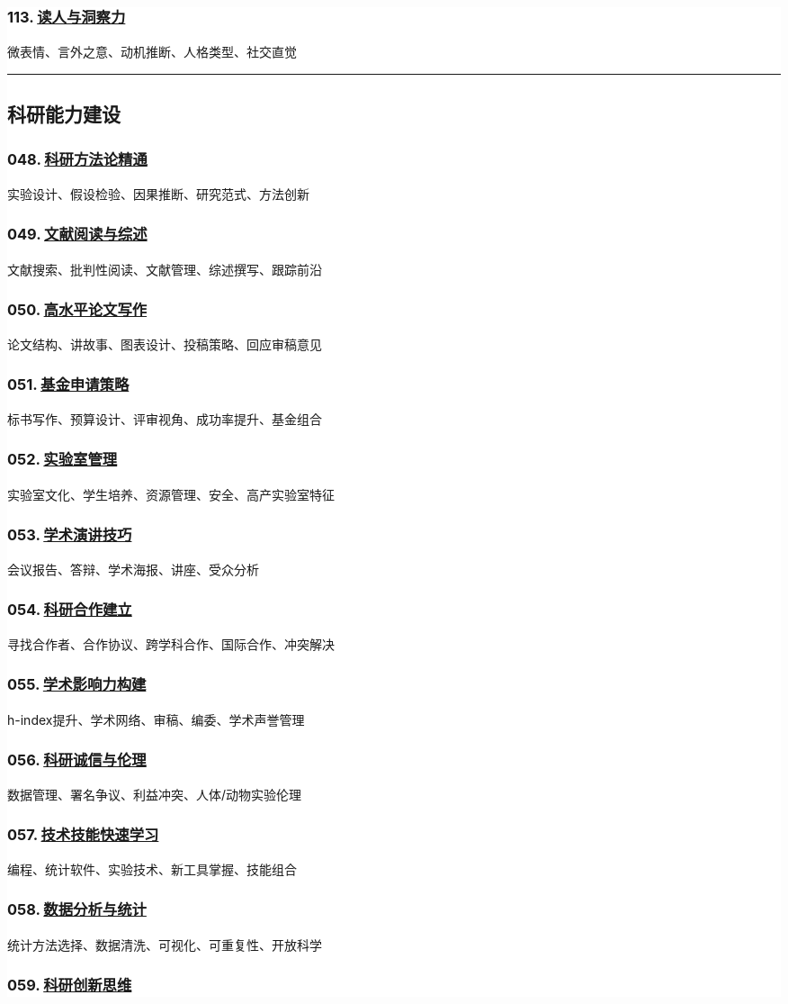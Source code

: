 ### 113. [读人与洞察力](社交与人际关系/113_读人与洞察力.md)

微表情、言外之意、动机推断、人格类型、社交直觉

---

## 科研能力建设

### 048. [科研方法论精通](科研能力建设/048_科研方法论精通.md)

实验设计、假设检验、因果推断、研究范式、方法创新

### 049. [文献阅读与综述](科研能力建设/049_文献阅读与综述.md)

文献搜索、批判性阅读、文献管理、综述撰写、跟踪前沿

### 050. [高水平论文写作](科研能力建设/050_高水平论文写作.md)

论文结构、讲故事、图表设计、投稿策略、回应审稿意见

### 051. [基金申请策略](科研能力建设/051_基金申请策略.md)

标书写作、预算设计、评审视角、成功率提升、基金组合

### 052. [实验室管理](科研能力建设/052_实验室管理.md)

实验室文化、学生培养、资源管理、安全、高产实验室特征

### 053. [学术演讲技巧](科研能力建设/053_学术演讲技巧.md)

会议报告、答辩、学术海报、讲座、受众分析

### 054. [科研合作建立](科研能力建设/054_科研合作建立.md)

寻找合作者、合作协议、跨学科合作、国际合作、冲突解决

### 055. [学术影响力构建](科研能力建设/055_学术影响力构建.md)

h-index提升、学术网络、审稿、编委、学术声誉管理

### 056. [科研诚信与伦理](科研能力建设/056_科研诚信与伦理.md)

数据管理、署名争议、利益冲突、人体/动物实验伦理

### 057. [技术技能快速学习](科研能力建设/057_技术技能快速学习.md)

编程、统计软件、实验技术、新工具掌握、技能组合

### 058. [数据分析与统计](科研能力建设/058_数据分析与统计.md)

统计方法选择、数据清洗、可视化、可重复性、开放科学

### 059. [科研创新思维](科研能力建设/059_科研创新思维.md)
